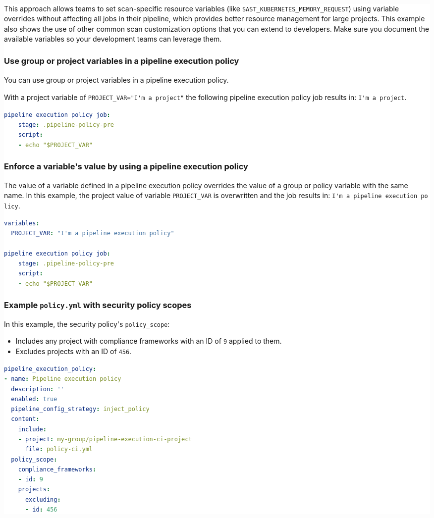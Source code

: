 This approach allows teams to set scan-specific resource variables (like `SAST_KUBERNETES_MEMORY_REQUEST`) using variable overrides without affecting all jobs in their pipeline, which provides better resource management for large projects. This example also shows the use of other common scan customization options that you can extend to developers. Make sure you document the available variables so your development teams can leverage them.

### Use group or project variables in a pipeline execution policy

You can use group or project variables in a pipeline execution policy.

With a project variable of `PROJECT_VAR="I'm a project"` the following pipeline execution policy job results in: `I'm a project`.

```yaml
pipeline execution policy job:
    stage: .pipeline-policy-pre
    script:
    - echo "$PROJECT_VAR"
```

### Enforce a variable's value by using a pipeline execution policy

The value of a variable defined in a pipeline execution policy overrides the value of a group or policy variable with the same name.
In this example, the project value of variable `PROJECT_VAR` is overwritten and the job results in: `I'm a pipeline execution policy`.

```yaml
variables:
  PROJECT_VAR: "I'm a pipeline execution policy"

pipeline execution policy job:
    stage: .pipeline-policy-pre
    script:
    - echo "$PROJECT_VAR"
```

### Example `policy.yml` with security policy scopes

In this example, the security policy's `policy_scope`:

- Includes any project with compliance frameworks with an ID of `9` applied to them.
- Excludes projects with an ID of `456`.

```yaml
pipeline_execution_policy:
- name: Pipeline execution policy
  description: ''
  enabled: true
  pipeline_config_strategy: inject_policy
  content:
    include:
    - project: my-group/pipeline-execution-ci-project
      file: policy-ci.yml
  policy_scope:
    compliance_frameworks:
    - id: 9
    projects:
      excluding:
      - id: 456
```
